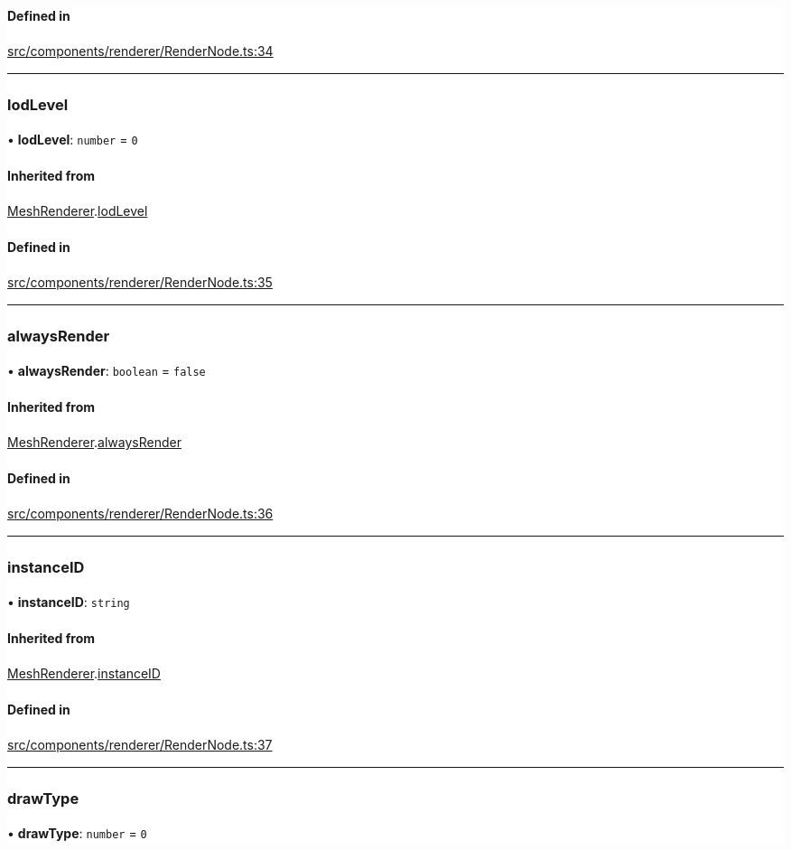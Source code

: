 #### Defined in

[src/components/renderer/RenderNode.ts:34](https://github.com/Orillusion/orillusion/blob/main/src/components/renderer/RenderNode.ts#L34)

___

### lodLevel

• **lodLevel**: `number` = `0`

#### Inherited from

[MeshRenderer](MeshRenderer.md).[lodLevel](MeshRenderer.md#lodlevel)

#### Defined in

[src/components/renderer/RenderNode.ts:35](https://github.com/Orillusion/orillusion/blob/main/src/components/renderer/RenderNode.ts#L35)

___

### alwaysRender

• **alwaysRender**: `boolean` = `false`

#### Inherited from

[MeshRenderer](MeshRenderer.md).[alwaysRender](MeshRenderer.md#alwaysrender)

#### Defined in

[src/components/renderer/RenderNode.ts:36](https://github.com/Orillusion/orillusion/blob/main/src/components/renderer/RenderNode.ts#L36)

___

### instanceID

• **instanceID**: `string`

#### Inherited from

[MeshRenderer](MeshRenderer.md).[instanceID](MeshRenderer.md#instanceid)

#### Defined in

[src/components/renderer/RenderNode.ts:37](https://github.com/Orillusion/orillusion/blob/main/src/components/renderer/RenderNode.ts#L37)

___

### drawType

• **drawType**: `number` = `0`
